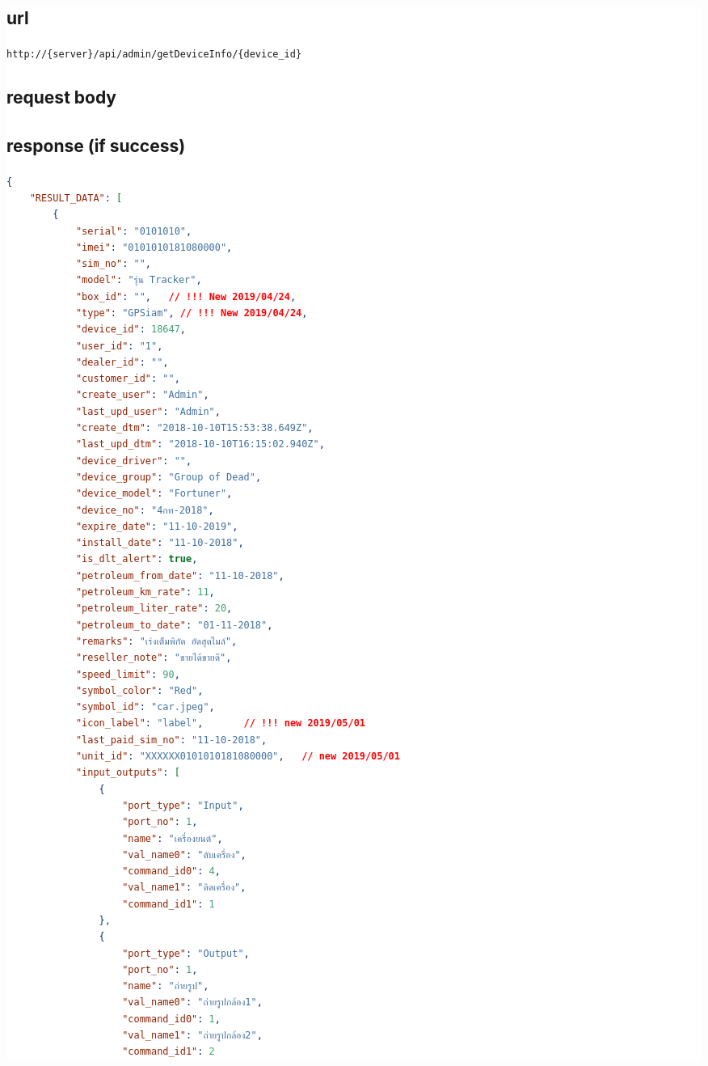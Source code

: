 ## url
    http://{server}/api/admin/getDeviceInfo/{device_id} 

## request body

## response (if success)

```json
{
    "RESULT_DATA": [
        {
            "serial": "0101010",
            "imei": "0101010181080000",
            "sim_no": "",
            "model": "รุ่น Tracker",
            "box_id": "",   // !!! New 2019/04/24,
            "type": "GPSiam", // !!! New 2019/04/24,
            "device_id": 18647,
            "user_id": "1",
            "dealer_id": "",
            "customer_id": "",
            "create_user": "Admin",
            "last_upd_user": "Admin",
            "create_dtm": "2018-10-10T15:53:38.649Z",
            "last_upd_dtm": "2018-10-10T16:15:02.940Z",
            "device_driver": "",
            "device_group": "Group of Dead",
            "device_model": "Fortuner",
            "device_no": "4กท-2018",
            "expire_date": "11-10-2019",
            "install_date": "11-10-2018",
            "is_dlt_alert": true,
            "petroleum_from_date": "11-10-2018",
            "petroleum_km_rate": 11,
            "petroleum_liter_rate": 20,
            "petroleum_to_date": "01-11-2018",
            "remarks": "เร่งเต็มพิกัด อัดสุดไมล์",
            "reseller_note": "ขายได้ขายดี",
            "speed_limit": 90,
            "symbol_color": "Red",
            "symbol_id": "car.jpeg",
            "icon_label": "label",       // !!! new 2019/05/01
            "last_paid_sim_no": "11-10-2018",
            "unit_id": "XXXXXX0101010181080000",   // new 2019/05/01
            "input_outputs": [
                {
                    "port_type": "Input",
                    "port_no": 1,
                    "name": "เครื่องยนต์",
                    "val_name0": "ดับเครื่อง",
                    "command_id0": 4,
                    "val_name1": "ดิดเครื่อง",
                    "command_id1": 1
                },
                {
                    "port_type": "Output",
                    "port_no": 1,
                    "name": "ถ่ายรูป",
                    "val_name0": "ถ่ายรูปกล้อง1",
                    "command_id0": 1,
                    "val_name1": "ถ่ายรูปกล้อง2",
                    "command_id1": 2
```